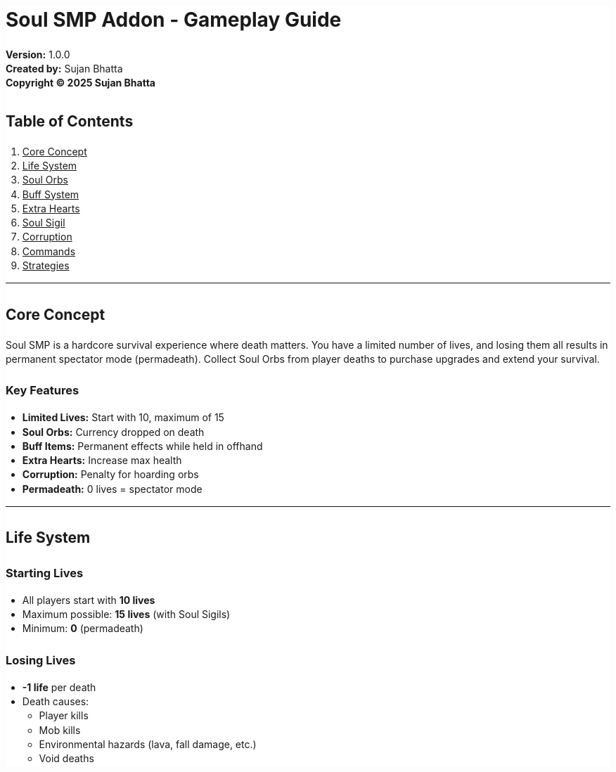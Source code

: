 # Soul SMP Addon - Gameplay Guide

**Version:** 1.0.0  
**Created by:** Sujan Bhatta  
**Copyright © 2025 Sujan Bhatta**

## Table of Contents

1. [Core Concept](#core-concept)
2. [Life System](#life-system)
3. [Soul Orbs](#soul-orbs)
4. [Buff System](#buff-system)
5. [Extra Hearts](#extra-hearts)
6. [Soul Sigil](#soul-sigil)
7. [Corruption](#corruption)
8. [Commands](#commands)
9. [Strategies](#strategies)

---

## Core Concept

Soul SMP is a hardcore survival experience where death matters. You have a limited number of lives, and losing them all results in permanent spectator mode (permadeath). Collect Soul Orbs from player deaths to purchase upgrades and extend your survival.

### Key Features

- **Limited Lives:** Start with 10, maximum of 15
- **Soul Orbs:** Currency dropped on death
- **Buff Items:** Permanent effects while held in offhand
- **Extra Hearts:** Increase max health
- **Corruption:** Penalty for hoarding orbs
- **Permadeath:** 0 lives = spectator mode

---

## Life System

### Starting Lives

- All players start with **10 lives**
- Maximum possible: **15 lives** (with Soul Sigils)
- Minimum: **0** (permadeath)

### Losing Lives

- **-1 life** per death
- Death causes:
  - Player kills
  - Mob kills
  - Environmental hazards (lava, fall damage, etc.)
  - Void deaths
